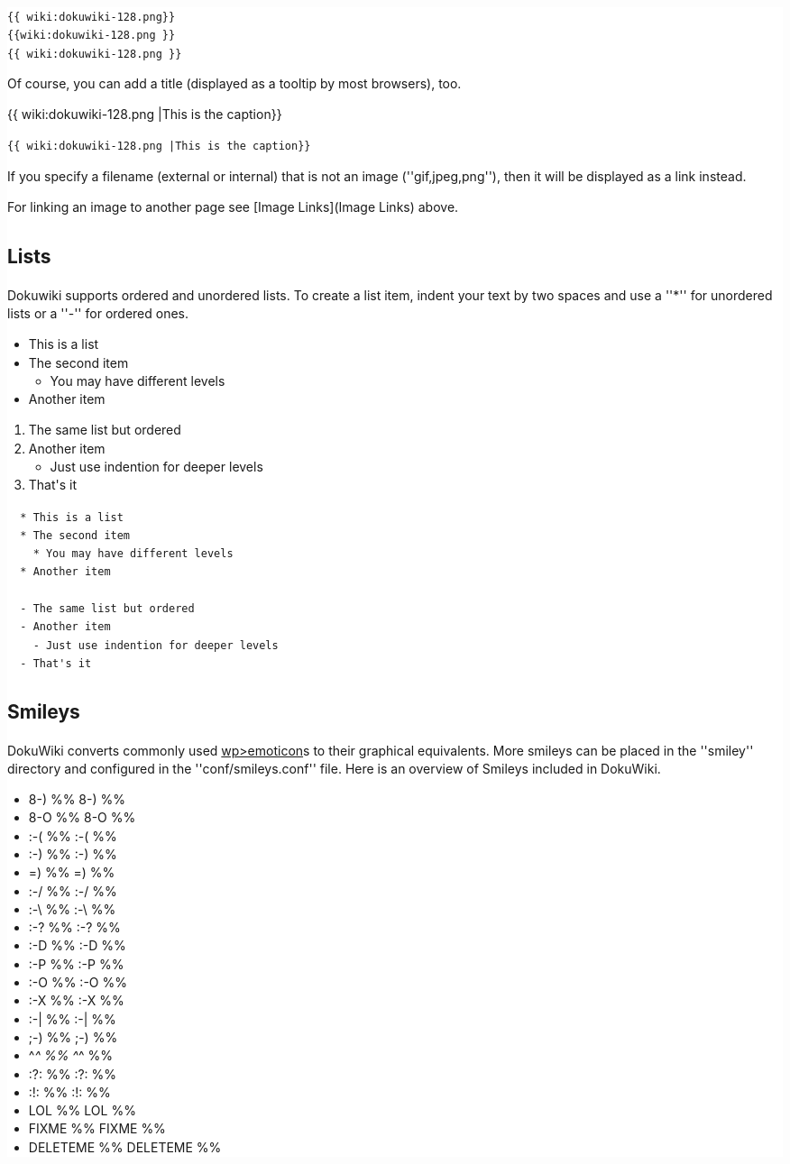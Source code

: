    {{ wiki:dokuwiki-128.png}}
    {{wiki:dokuwiki-128.png }}
    {{ wiki:dokuwiki-128.png }}

Of course, you can add a title (displayed as a tooltip by most browsers), too.

{{ wiki:dokuwiki-128.png |This is the caption}}

    {{ wiki:dokuwiki-128.png |This is the caption}}

If you specify a filename (external or internal) that is not an image (''gif,jpeg,png''), then it will be displayed as a link instead.

For linking an image to another page see [Image Links](Image Links) above.

## Lists

Dokuwiki supports ordered and unordered lists. To create a list item, indent your text by two spaces and use a ''*'' for unordered lists or a ''-'' for ordered ones.

*  This is a list
*  The second item
    * You may have different levels
*  Another item

1.  The same list but ordered
2.  Another item
    - Just use indention for deeper levels
3.  That's it

~~~
  * This is a list
  * The second item
    * You may have different levels
  * Another item

  - The same list but ordered
  - Another item
    - Just use indention for deeper levels
  - That's it
~~~

## Smileys

DokuWiki converts commonly used [wp>emoticon](wp>emoticon)s to their graphical equivalents. More smileys can be placed in the ''smiley'' directory and configured in the ''conf/smileys.conf'' file. Here is an overview of Smileys included in DokuWiki.

*  8-) %%  8-)  %%
*  8-O %%  8-O  %%
*  :-( %%  :-(  %%
*  :-) %%  :-)  %%
*  =)  %%  =)   %%
*  :-/ %%  :-/  %%
*  :-\ %%  :-\  %%
*  :-? %%  :-?  %%
*  :-D %%  :-D  %%
*  :-P %%  :-P  %%
*  :-O %%  :-O  %%
*  :-X %%  :-X  %%
*  :-| %%  :-|  %%
*  ;-) %%  ;-)  %%
*  ^_^ %%  ^_^  %%
*  :?: %%  :?:  %%
*  :!: %%  :!:  %%
*  LOL %%  LOL  %%
*  FIXME %%  FIXME %%
*  DELETEME %% DELETEME %%